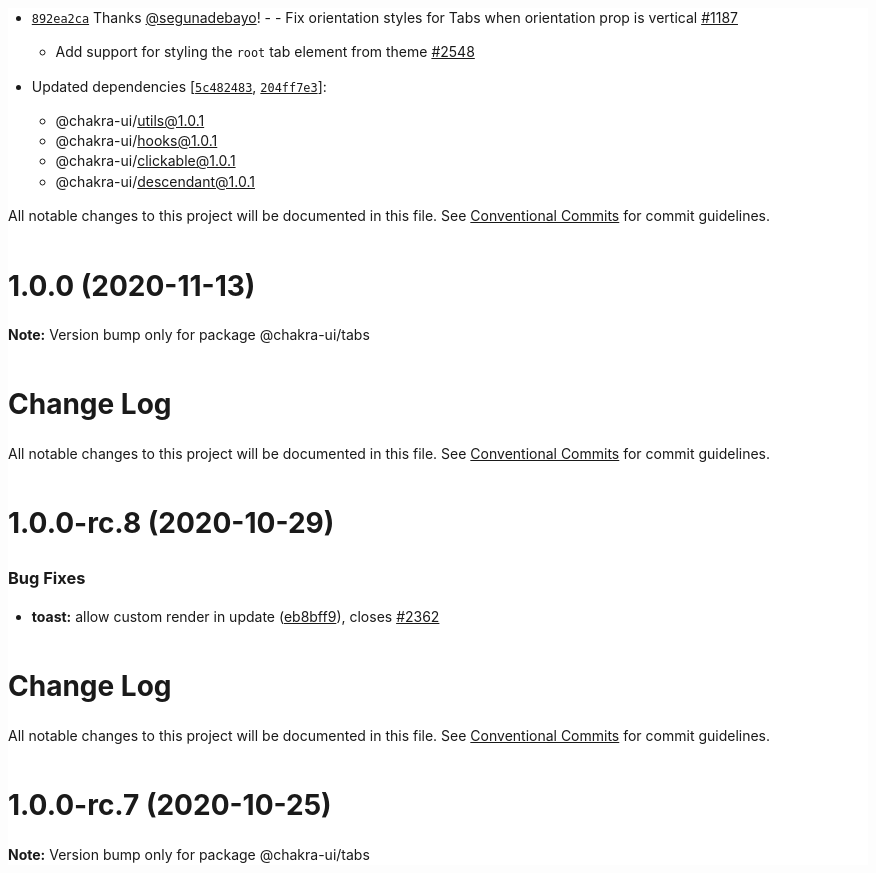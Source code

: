 - [`892ea2ca`](https://github.com/chakra-ui/chakra-ui/commit/892ea2ca1c02b4127f4f044df33de58cc7641f5c)
  Thanks [@segunadebayo](https://github.com/segunadebayo)! - - Fix orientation
  styles for Tabs when orientation prop is vertical
  [#1187](https://github.com/chakra-ui/chakra-ui/issues/1187)

  - Add support for styling the `root` tab element from theme
    [#2548](https://github.com/chakra-ui/chakra-ui/issues/2548)

- Updated dependencies
  [[`5c482483`](https://github.com/chakra-ui/chakra-ui/commit/5c482483ce24fc798540c9792a15e06772eae213),
  [`204ff7e3`](https://github.com/chakra-ui/chakra-ui/commit/204ff7e39dd37003786194704b36069ef94d56a6)]:
  - @chakra-ui/utils@1.0.1
  - @chakra-ui/hooks@1.0.1
  - @chakra-ui/clickable@1.0.1
  - @chakra-ui/descendant@1.0.1

All notable changes to this project will be documented in this file. See
[Conventional Commits](https://conventionalcommits.org) for commit guidelines.

# 1.0.0 (2020-11-13)

**Note:** Version bump only for package @chakra-ui/tabs

# Change Log

All notable changes to this project will be documented in this file. See
[Conventional Commits](https://conventionalcommits.org) for commit guidelines.

# 1.0.0-rc.8 (2020-10-29)

### Bug Fixes

- **toast:** allow custom render in update
  ([eb8bff9](https://github.com/chakra-ui/chakra-ui/commit/eb8bff911e6ec9de0165ab1e8f5ca10d5e022459)),
  closes [#2362](https://github.com/chakra-ui/chakra-ui/issues/2362)

# Change Log

All notable changes to this project will be documented in this file. See
[Conventional Commits](https://conventionalcommits.org) for commit guidelines.

# 1.0.0-rc.7 (2020-10-25)

**Note:** Version bump only for package @chakra-ui/tabs
